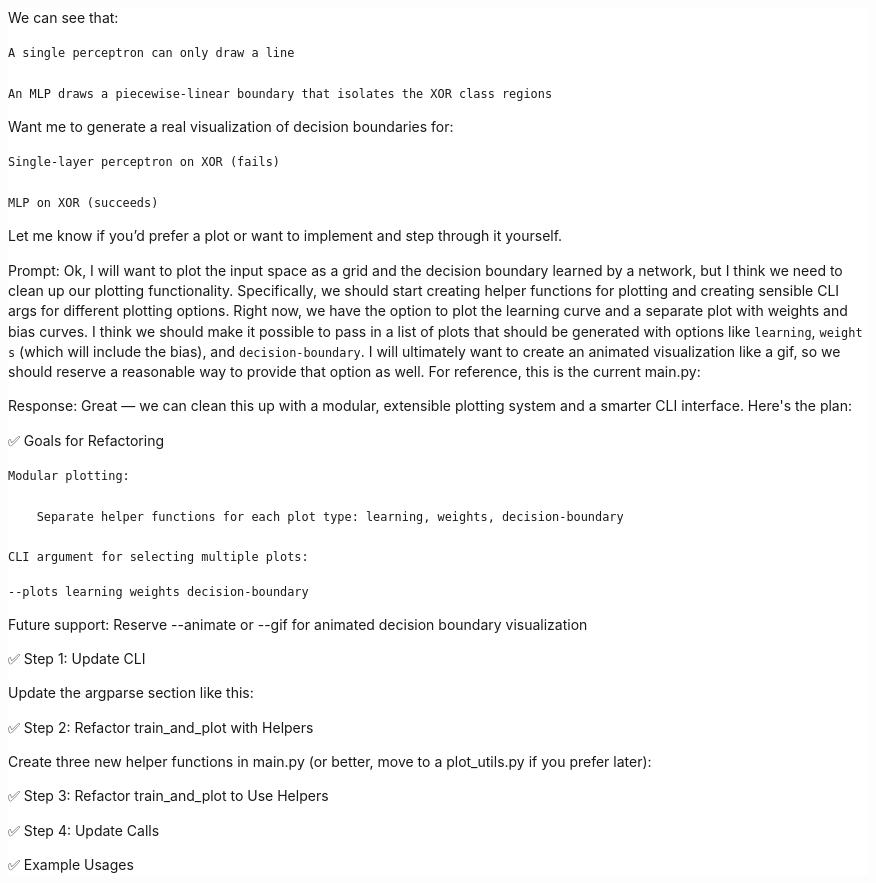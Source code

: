 We can see that:

    A single perceptron can only draw a line

    An MLP draws a piecewise-linear boundary that isolates the XOR class regions

Want me to generate a real visualization of decision boundaries for:

    Single-layer perceptron on XOR (fails)

    MLP on XOR (succeeds)

Let me know if you’d prefer a plot or want to implement and step through it yourself.

Prompt: Ok, I will want to plot the input space as a grid and the decision boundary learned by a network, but I think we need to clean up our plotting functionality. Specifically, we should start creating helper functions for plotting and creating sensible CLI args for different plotting options. Right now, we have the option to plot the learning curve and a separate plot with weights and bias curves. I think we should make it possible to pass in a list of plots that should be generated with options like `learning`, `weights` (which will include the bias), and `decision-boundary`. I will ultimately want to create an animated visualization like a gif, so we should reserve a reasonable way to provide that option as well. For reference, this is the current main.py:

<pasted in main.py>

Response: Great — we can clean this up with a modular, extensible plotting system and a smarter CLI interface. Here's the plan:

✅ Goals for Refactoring

    Modular plotting:

        Separate helper functions for each plot type: learning, weights, decision-boundary

    CLI argument for selecting multiple plots:
```sh
--plots learning weights decision-boundary
```

Future support: Reserve --animate or --gif for animated decision boundary visualization

✅ Step 1: Update CLI

Update the argparse section like this:

<provided code>

✅ Step 2: Refactor train_and_plot with Helpers

Create three new helper functions in main.py (or better, move to a plot_utils.py if you prefer later):

<provided code>

✅ Step 3: Refactor train_and_plot to Use Helpers

<provided code>

✅ Step 4: Update Calls

<provided code>

✅ Example Usages
